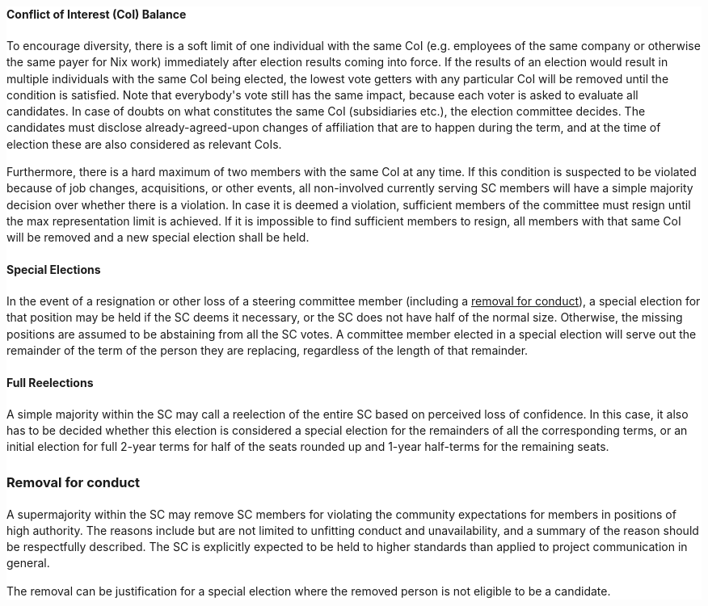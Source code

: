 #### Conflict of Interest (CoI) Balance

To encourage diversity, there is a soft limit of one individual with the same CoI (e.g. employees of the same company or otherwise the same payer for Nix work) immediately after election results coming into force. If the results of an election would result in multiple individuals with the same CoI being elected, the lowest vote getters with any particular CoI will be removed until the condition is satisfied. Note that everybody's vote still has the same impact, because each voter is asked to evaluate all candidates. In case of doubts on what constitutes the same CoI (subsidiaries etc.), the election committee decides. The candidates must disclose already-agreed-upon changes of affiliation that are to happen during the term, and at the time of election these are also considered as relevant CoIs.

Furthermore, there is a hard maximum of two members with the same CoI at any time. If this condition is suspected to be violated because of job changes, acquisitions, or other events, all non-involved currently serving SC members will have a simple majority decision over whether there is a violation. In case it is deemed a violation, sufficient members of the committee must resign until the max representation limit is achieved. If it is impossible to find sufficient members to resign, all members with that same CoI will be removed and a new special election shall be held.

#### Special Elections

In the event of a resignation or other loss of a steering committee member (including a [removal for conduct](#removal-for-conduct)), a special election for that position may be held if the SC deems it necessary, or the SC does not have half of the normal size. Otherwise, the missing positions are assumed to be abstaining from all the SC votes. A committee member elected in a special election will serve out the remainder of the term of the person they are replacing, regardless of the length of that remainder.

#### Full Reelections

A simple majority within the SC may call a reelection of the entire SC based on perceived loss of confidence. In this case, it also has to be decided whether this election is considered a special election for the remainders of all the corresponding terms, or an initial election for full 2-year terms for half of the seats rounded up and 1-year half-terms for the remaining seats.

### Removal for conduct

A supermajority within the SC may remove SC members for violating the community expectations for members in positions of high authority. The reasons include but are not limited to unfitting conduct and unavailability, and a summary of the reason should be respectfully described. The SC is explicitly expected to be held to higher standards than applied to project communication in general.

The removal can be justification for a special election where the removed person is not eligible to be a candidate.
